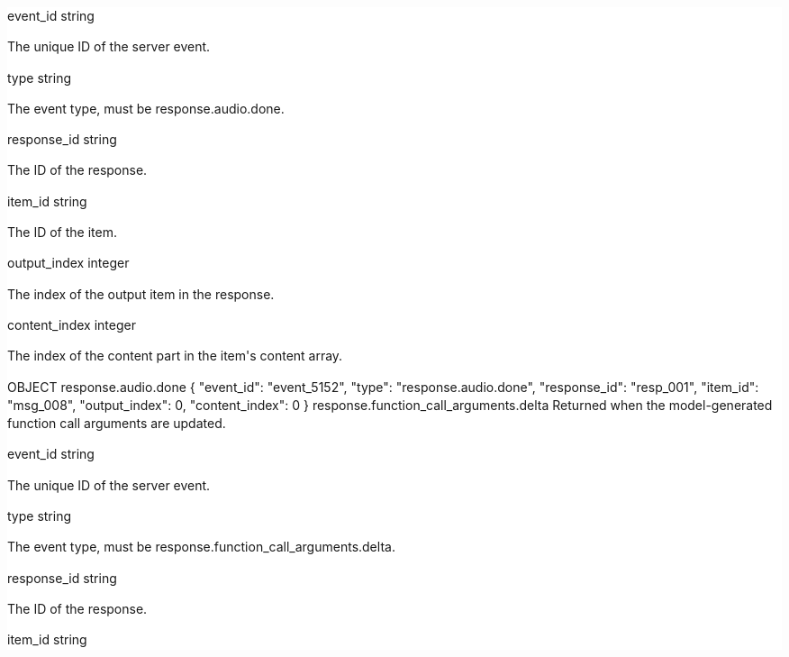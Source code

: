 event_id
string

The unique ID of the server event.

type
string

The event type, must be response.audio.done.

response_id
string

The ID of the response.

item_id
string

The ID of the item.

output_index
integer

The index of the output item in the response.

content_index
integer

The index of the content part in the item's content array.

OBJECT response.audio.done
{
"event_id": "event_5152",
"type": "response.audio.done",
"response_id": "resp_001",
"item_id": "msg_008",
"output_index": 0,
"content_index": 0
}
response.function_call_arguments.delta
Returned when the model-generated function call arguments are updated.

event_id
string

The unique ID of the server event.

type
string

The event type, must be response.function_call_arguments.delta.

response_id
string

The ID of the response.

item_id
string
